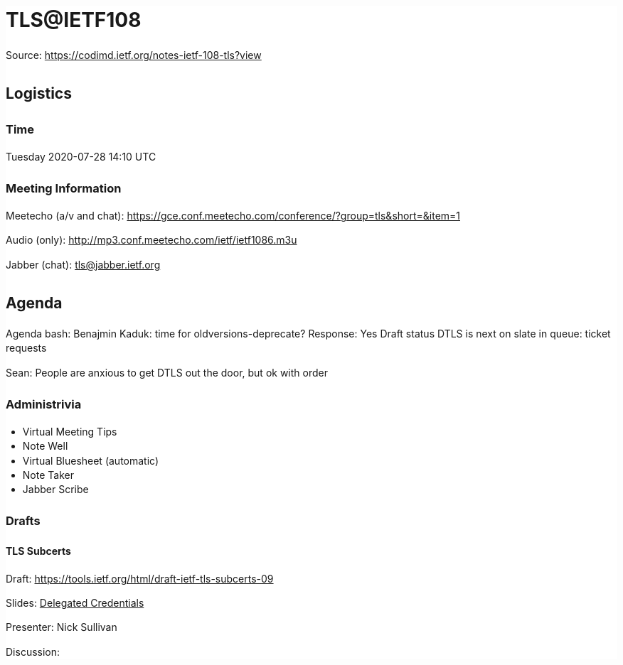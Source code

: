 # TLS@IETF108

Source: https://codimd.ietf.org/notes-ietf-108-tls?view

## Logistics

### Time

Tuesday 2020-07-28 14:10 UTC

### Meeting Information

Meetecho (a/v and chat):
https://gce.conf.meetecho.com/conference/?group=tls&short=&item=1

Audio (only):
http://mp3.conf.meetecho.com/ietf/ietf1086.m3u

Jabber (chat):
tls@jabber.ietf.org

## Agenda

Agenda bash:
Benajmin Kaduk: time for oldversions-deprecate?
    Response: Yes
Draft status
DTLS is next on slate
in queue: ticket requests

Sean: People are anxious to get DTLS out the door, but ok with order

### Administrivia

- Virtual Meeting Tips
- Note Well
- Virtual Bluesheet (automatic)
- Note Taker
- Jabber Scribe

### Drafts

#### TLS Subcerts

Draft: https://tools.ietf.org/html/draft-ietf-tls-subcerts-09

Slides: [Delegated Credentials](https://www.ietf.org/proceedings/108/slides/slides-108-tls-delegated-credentials-00)

Presenter: Nick Sullivan

Discussion:
